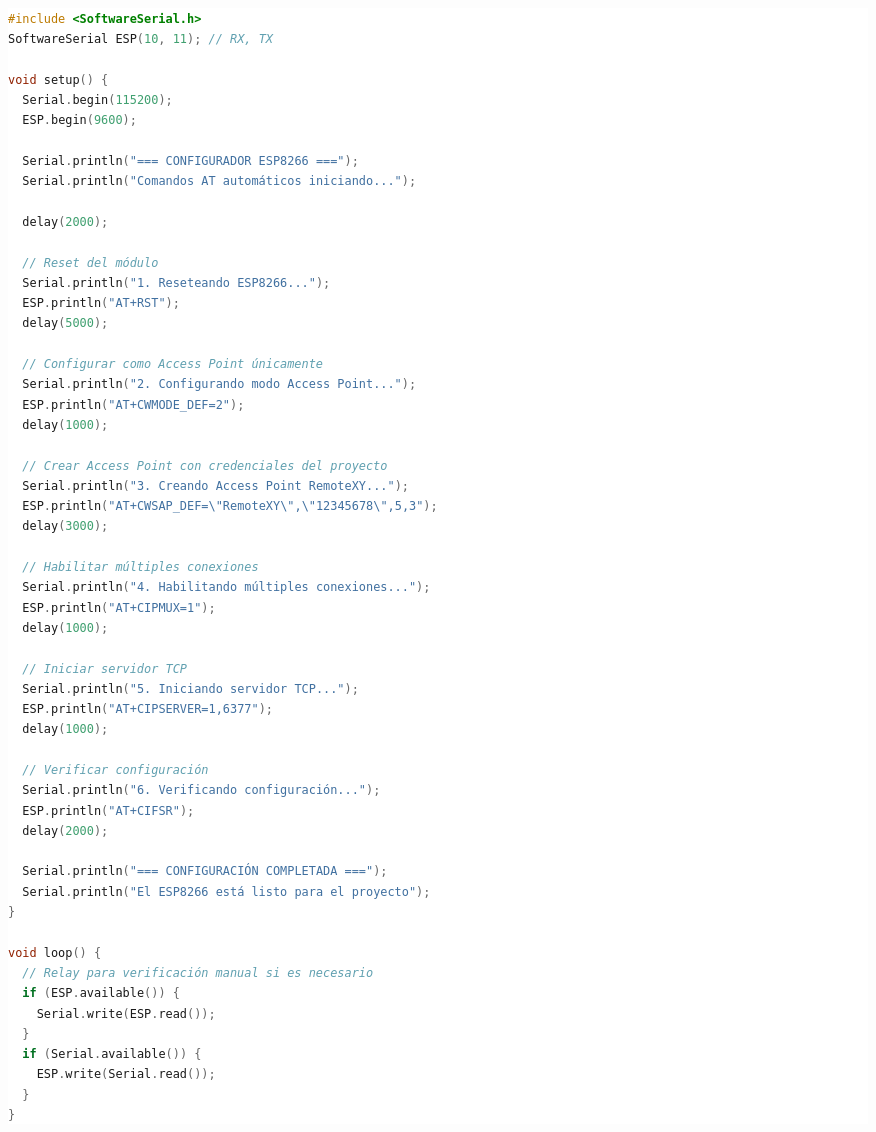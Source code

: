 ```cpp
#include <SoftwareSerial.h>
SoftwareSerial ESP(10, 11); // RX, TX

void setup() {
  Serial.begin(115200);
  ESP.begin(9600);
  
  Serial.println("=== CONFIGURADOR ESP8266 ===");
  Serial.println("Comandos AT automáticos iniciando...");
  
  delay(2000);
  
  // Reset del módulo
  Serial.println("1. Reseteando ESP8266...");
  ESP.println("AT+RST");
  delay(5000);
  
  // Configurar como Access Point únicamente
  Serial.println("2. Configurando modo Access Point...");
  ESP.println("AT+CWMODE_DEF=2");
  delay(1000);
  
  // Crear Access Point con credenciales del proyecto
  Serial.println("3. Creando Access Point RemoteXY...");
  ESP.println("AT+CWSAP_DEF=\"RemoteXY\",\"12345678\",5,3");
  delay(3000);
  
  // Habilitar múltiples conexiones
  Serial.println("4. Habilitando múltiples conexiones...");
  ESP.println("AT+CIPMUX=1");
  delay(1000);
  
  // Iniciar servidor TCP
  Serial.println("5. Iniciando servidor TCP...");
  ESP.println("AT+CIPSERVER=1,6377");
  delay(1000);
  
  // Verificar configuración
  Serial.println("6. Verificando configuración...");
  ESP.println("AT+CIFSR");
  delay(2000);
  
  Serial.println("=== CONFIGURACIÓN COMPLETADA ===");
  Serial.println("El ESP8266 está listo para el proyecto");
}

void loop() {
  // Relay para verificación manual si es necesario
  if (ESP.available()) {
    Serial.write(ESP.read());
  }
  if (Serial.available()) {
    ESP.write(Serial.read());
  }
}
```
